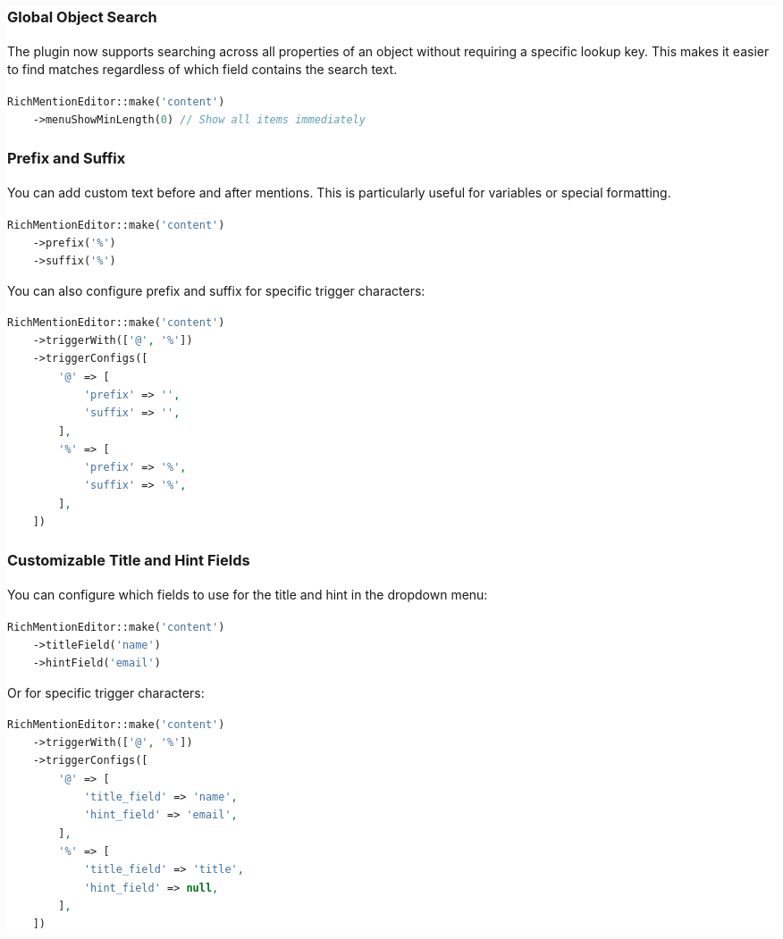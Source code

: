### Global Object Search
The plugin now supports searching across all properties of an object without requiring a specific lookup key. This makes it easier to find matches regardless of which field contains the search text.

```php
RichMentionEditor::make('content')
    ->menuShowMinLength(0) // Show all items immediately
```

### Prefix and Suffix
You can add custom text before and after mentions. This is particularly useful for variables or special formatting.

```php
RichMentionEditor::make('content')
    ->prefix('%')
    ->suffix('%')
```

You can also configure prefix and suffix for specific trigger characters:

```php
RichMentionEditor::make('content')
    ->triggerWith(['@', '%'])
    ->triggerConfigs([
        '@' => [
            'prefix' => '',
            'suffix' => '',
        ],
        '%' => [
            'prefix' => '%',
            'suffix' => '%',
        ],
    ])
```

### Customizable Title and Hint Fields
You can configure which fields to use for the title and hint in the dropdown menu:

```php
RichMentionEditor::make('content')
    ->titleField('name')
    ->hintField('email')
```

Or for specific trigger characters:

```php
RichMentionEditor::make('content')
    ->triggerWith(['@', '%'])
    ->triggerConfigs([
        '@' => [
            'title_field' => 'name',
            'hint_field' => 'email',
        ],
        '%' => [
            'title_field' => 'title',
            'hint_field' => null,
        ],
    ])
```


[ico-version]: https://img.shields.io/packagist/v/asmit/filament-mention.svg?style=flat-square
[ico-downloads]: https://img.shields.io/packagist/dt/asmit/filament-mention.svg?style=flat-square
[ico-stable]: https://img.shields.io/packagist/s/asmit/filament-mention.svg?style=flat-square
[ico-license]: https://img.shields.io/packagist/l/asmit/filament-mention.svg?style=flat-square
[ico-forks]: https://img.shields.io/github/forks/asmitnepali/filament-mention?style=flat-square
[ico-stars]: https://img.shields.io/github/stars/asmitnepali/filament-mention?style=flat-square
[link-asmit]: https://github.com/AsmitNepali
[link-kishan]: https://github.com/Ksunar
[link-packagist]: https://packagist.org/packages/asmit/filament-mention
[link-downloads]: https://packagist.org/packages/asmit/filament-mention
